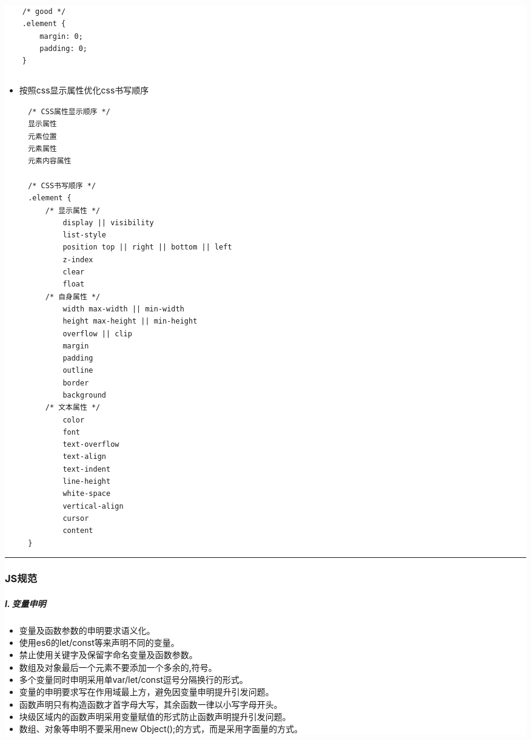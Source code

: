         /* good */
        .element {
            margin: 0;
            padding: 0;
        }

## 
* 按照css显示属性优化css书写顺序

        /* CSS属性显示顺序 */
        显示属性
        元素位置
        元素属性
        元素内容属性

        /* CSS书写顺序 */
        .element {
            /* 显示属性 */
                display || visibility
                list-style
                position top || right || bottom || left
                z-index
                clear
                float
            /* 自身属性 */
                width max-width || min-width
                height max-height || min-height
                overflow || clip
                margin
                padding
                outline
                border
                background
            /* 文本属性 */
                color
                font
                text-overflow
                text-align
                text-indent
                line-height
                white-space
                vertical-align
                cursor
                content
        }

***************
<span id="JS规范"></span>
### JS规范
<span id="变量申明"></span>
##### I. 变量申明
* 变量及函数参数的申明要求语义化。
* 使用es6的let/const等来声明不同的变量。
* 禁止使用关键字及保留字命名变量及函数参数。
* 数组及对象最后一个元素不要添加一个多余的,符号。
* 多个变量同时申明采用单var/let/const逗号分隔换行的形式。
* 变量的申明要求写在作用域最上方，避免因变量申明提升引发问题。
* 函数声明只有构造函数才首字母大写，其余函数一律以小写字母开头。
* 块级区域内的函数声明采用变量赋值的形式防止函数声明提升引发问题。
* 数组、对象等申明不要采用new Object();的方式，而是采用字面量的方式。
